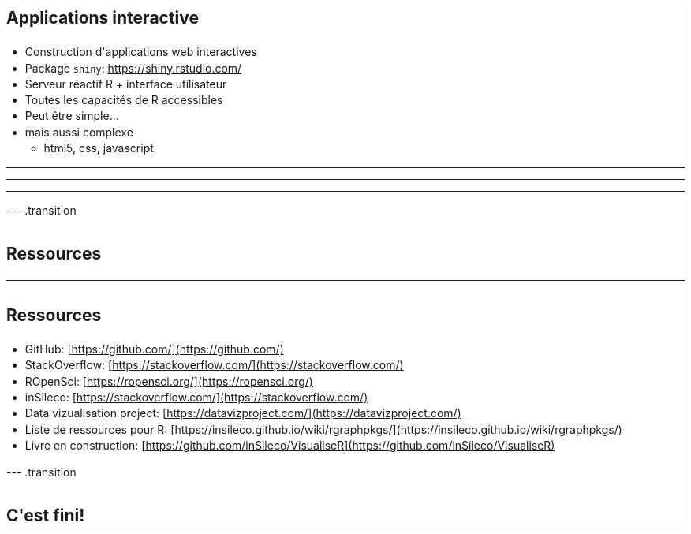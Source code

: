 ## Applications interactive

- Construction d'applications web interactives
- Package `shiny`: https://shiny.rstudio.com/
- Serveur réactif R + interface utilisateur
- Toutes les capacités de R accessibles
- Peut être simple...
- mais aussi complexe
  - html5, css, javascript





---

<iframe width="100%" height="100%"
src="https://shiny.rstudio.com/gallery/kmeans-example.html">
</iframe>



---

<iframe width="100%" height="100%"
src="https://shiny.rstudio.com/gallery/retirement-simulation.html">
</iframe>



---

<iframe width="100%" height="100%"
src="https://ahasverus.shinyapps.io/bioclimaticatlas/">
</iframe>




--- .transition

## Ressources



---

## Ressources

- GitHub: [https://github.com/](https://github.com/)
- StackOverflow: [https://stackoverflow.com/](https://stackoverflow.com/)
- ROpenSci: [https://ropensci.org/](https://ropensci.org/)
- inSileco: [https://stackoverflow.com/](https://stackoverflow.com/)
- Data vizualisation project: [https://datavizproject.com/](https://datavizproject.com/)
- Liste de ressources pour R: [https://insileco.github.io/wiki/rgraphpkgs/](https://insileco.github.io/wiki/rgraphpkgs/)
- Livre en construction: [https://github.com/inSileco/VisualiseR](https://github.com/inSileco/VisualiseR)



--- .transition

## C'est fini!

